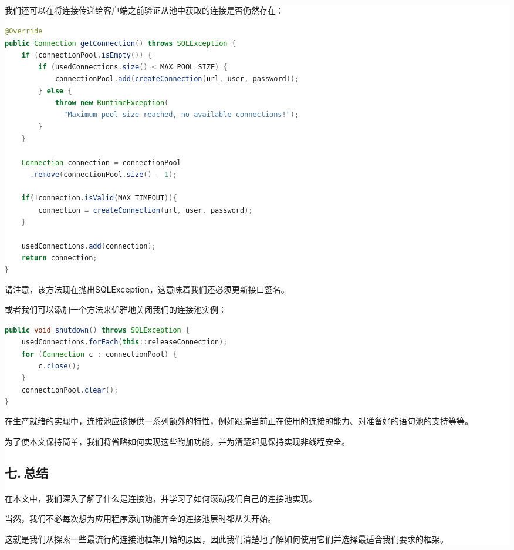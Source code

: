 我们还可以在将连接传递给客户端之前验证从池中获取的连接是否仍然存在：

```java
@Override
public Connection getConnection() throws SQLException {
    if (connectionPool.isEmpty()) {
        if (usedConnections.size() < MAX_POOL_SIZE) {
            connectionPool.add(createConnection(url, user, password));
        } else {
            throw new RuntimeException(
              "Maximum pool size reached, no available connections!");
        }
    }

    Connection connection = connectionPool
      .remove(connectionPool.size() - 1);

    if(!connection.isValid(MAX_TIMEOUT)){
        connection = createConnection(url, user, password);
    }

    usedConnections.add(connection);
    return connection;
}

```

请注意，该方法现在抛出SQLException，这意味着我们还必须更新接口签名。

或者我们可以添加一个方法来优雅地关闭我们的连接池实例：

```java
public void shutdown() throws SQLException {
    usedConnections.forEach(this::releaseConnection);
    for (Connection c : connectionPool) {
        c.close();
    }
    connectionPool.clear();
}
```

在生产就绪的实现中，连接池应该提供一系列额外的特性，例如跟踪当前正在使用的连接的能力、对准备好的语句池的支持等等。

为了使本文保持简单，我们将省略如何实现这些附加功能，并为清楚起见保持实现非线程安全。

## 七. 总结

在本文中，我们深入了解了什么是连接池，并学习了如何滚动我们自己的连接池实现。

当然，我们不必每次想为应用程序添加功能齐全的连接池层时都从头开始。

这就是我们从探索一些最流行的连接池框架开始的原因，因此我们清楚地了解如何使用它们并选择最适合我们要求的框架。